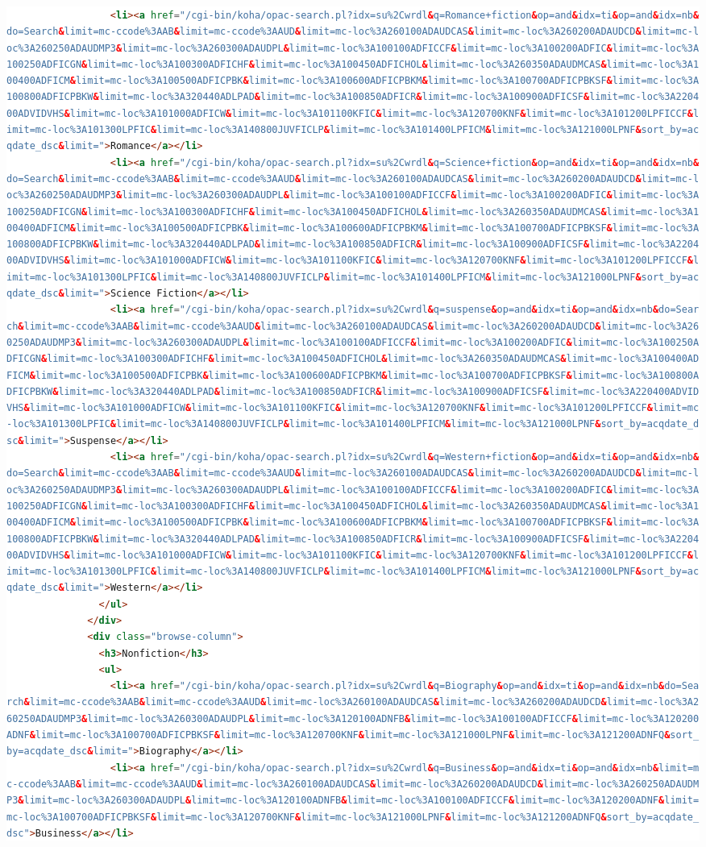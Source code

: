 ```html
                  <li><a href="/cgi-bin/koha/opac-search.pl?idx=su%2Cwrdl&q=Romance+fiction&op=and&idx=ti&op=and&idx=nb&do=Search&limit=mc-ccode%3AAB&limit=mc-ccode%3AAUD&limit=mc-loc%3A260100ADAUDCAS&limit=mc-loc%3A260200ADAUDCD&limit=mc-loc%3A260250ADAUDMP3&limit=mc-loc%3A260300ADAUDPL&limit=mc-loc%3A100100ADFICCF&limit=mc-loc%3A100200ADFIC&limit=mc-loc%3A100250ADFICGN&limit=mc-loc%3A100300ADFICHF&limit=mc-loc%3A100450ADFICHOL&limit=mc-loc%3A260350ADAUDMCAS&limit=mc-loc%3A100400ADFICM&limit=mc-loc%3A100500ADFICPBK&limit=mc-loc%3A100600ADFICPBKM&limit=mc-loc%3A100700ADFICPBKSF&limit=mc-loc%3A100800ADFICPBKW&limit=mc-loc%3A320440ADLPAD&limit=mc-loc%3A100850ADFICR&limit=mc-loc%3A100900ADFICSF&limit=mc-loc%3A220400ADVIDVHS&limit=mc-loc%3A101000ADFICW&limit=mc-loc%3A101100KFIC&limit=mc-loc%3A120700KNF&limit=mc-loc%3A101200LPFICCF&limit=mc-loc%3A101300LPFIC&limit=mc-loc%3A140800JUVFICLP&limit=mc-loc%3A101400LPFICM&limit=mc-loc%3A121000LPNF&sort_by=acqdate_dsc&limit=">Romance</a></li>
                  <li><a href="/cgi-bin/koha/opac-search.pl?idx=su%2Cwrdl&q=Science+fiction&op=and&idx=ti&op=and&idx=nb&do=Search&limit=mc-ccode%3AAB&limit=mc-ccode%3AAUD&limit=mc-loc%3A260100ADAUDCAS&limit=mc-loc%3A260200ADAUDCD&limit=mc-loc%3A260250ADAUDMP3&limit=mc-loc%3A260300ADAUDPL&limit=mc-loc%3A100100ADFICCF&limit=mc-loc%3A100200ADFIC&limit=mc-loc%3A100250ADFICGN&limit=mc-loc%3A100300ADFICHF&limit=mc-loc%3A100450ADFICHOL&limit=mc-loc%3A260350ADAUDMCAS&limit=mc-loc%3A100400ADFICM&limit=mc-loc%3A100500ADFICPBK&limit=mc-loc%3A100600ADFICPBKM&limit=mc-loc%3A100700ADFICPBKSF&limit=mc-loc%3A100800ADFICPBKW&limit=mc-loc%3A320440ADLPAD&limit=mc-loc%3A100850ADFICR&limit=mc-loc%3A100900ADFICSF&limit=mc-loc%3A220400ADVIDVHS&limit=mc-loc%3A101000ADFICW&limit=mc-loc%3A101100KFIC&limit=mc-loc%3A120700KNF&limit=mc-loc%3A101200LPFICCF&limit=mc-loc%3A101300LPFIC&limit=mc-loc%3A140800JUVFICLP&limit=mc-loc%3A101400LPFICM&limit=mc-loc%3A121000LPNF&sort_by=acqdate_dsc&limit=">Science Fiction</a></li>
                  <li><a href="/cgi-bin/koha/opac-search.pl?idx=su%2Cwrdl&q=suspense&op=and&idx=ti&op=and&idx=nb&do=Search&limit=mc-ccode%3AAB&limit=mc-ccode%3AAUD&limit=mc-loc%3A260100ADAUDCAS&limit=mc-loc%3A260200ADAUDCD&limit=mc-loc%3A260250ADAUDMP3&limit=mc-loc%3A260300ADAUDPL&limit=mc-loc%3A100100ADFICCF&limit=mc-loc%3A100200ADFIC&limit=mc-loc%3A100250ADFICGN&limit=mc-loc%3A100300ADFICHF&limit=mc-loc%3A100450ADFICHOL&limit=mc-loc%3A260350ADAUDMCAS&limit=mc-loc%3A100400ADFICM&limit=mc-loc%3A100500ADFICPBK&limit=mc-loc%3A100600ADFICPBKM&limit=mc-loc%3A100700ADFICPBKSF&limit=mc-loc%3A100800ADFICPBKW&limit=mc-loc%3A320440ADLPAD&limit=mc-loc%3A100850ADFICR&limit=mc-loc%3A100900ADFICSF&limit=mc-loc%3A220400ADVIDVHS&limit=mc-loc%3A101000ADFICW&limit=mc-loc%3A101100KFIC&limit=mc-loc%3A120700KNF&limit=mc-loc%3A101200LPFICCF&limit=mc-loc%3A101300LPFIC&limit=mc-loc%3A140800JUVFICLP&limit=mc-loc%3A101400LPFICM&limit=mc-loc%3A121000LPNF&sort_by=acqdate_dsc&limit=">Suspense</a></li>
                  <li><a href="/cgi-bin/koha/opac-search.pl?idx=su%2Cwrdl&q=Western+fiction&op=and&idx=ti&op=and&idx=nb&do=Search&limit=mc-ccode%3AAB&limit=mc-ccode%3AAUD&limit=mc-loc%3A260100ADAUDCAS&limit=mc-loc%3A260200ADAUDCD&limit=mc-loc%3A260250ADAUDMP3&limit=mc-loc%3A260300ADAUDPL&limit=mc-loc%3A100100ADFICCF&limit=mc-loc%3A100200ADFIC&limit=mc-loc%3A100250ADFICGN&limit=mc-loc%3A100300ADFICHF&limit=mc-loc%3A100450ADFICHOL&limit=mc-loc%3A260350ADAUDMCAS&limit=mc-loc%3A100400ADFICM&limit=mc-loc%3A100500ADFICPBK&limit=mc-loc%3A100600ADFICPBKM&limit=mc-loc%3A100700ADFICPBKSF&limit=mc-loc%3A100800ADFICPBKW&limit=mc-loc%3A320440ADLPAD&limit=mc-loc%3A100850ADFICR&limit=mc-loc%3A100900ADFICSF&limit=mc-loc%3A220400ADVIDVHS&limit=mc-loc%3A101000ADFICW&limit=mc-loc%3A101100KFIC&limit=mc-loc%3A120700KNF&limit=mc-loc%3A101200LPFICCF&limit=mc-loc%3A101300LPFIC&limit=mc-loc%3A140800JUVFICLP&limit=mc-loc%3A101400LPFICM&limit=mc-loc%3A121000LPNF&sort_by=acqdate_dsc&limit=">Western</a></li>
                </ul>
              </div>
              <div class="browse-column">
                <h3>Nonfiction</h3>
                <ul>
                  <li><a href="/cgi-bin/koha/opac-search.pl?idx=su%2Cwrdl&q=Biography&op=and&idx=ti&op=and&idx=nb&do=Search&limit=mc-ccode%3AAB&limit=mc-ccode%3AAUD&limit=mc-loc%3A260100ADAUDCAS&limit=mc-loc%3A260200ADAUDCD&limit=mc-loc%3A260250ADAUDMP3&limit=mc-loc%3A260300ADAUDPL&limit=mc-loc%3A120100ADNFB&limit=mc-loc%3A100100ADFICCF&limit=mc-loc%3A120200ADNF&limit=mc-loc%3A100700ADFICPBKSF&limit=mc-loc%3A120700KNF&limit=mc-loc%3A121000LPNF&limit=mc-loc%3A121200ADNFQ&sort_by=acqdate_dsc&limit=">Biography</a></li>
                  <li><a href="/cgi-bin/koha/opac-search.pl?idx=su%2Cwrdl&q=Business&op=and&idx=ti&op=and&idx=nb&limit=mc-ccode%3AAB&limit=mc-ccode%3AAUD&limit=mc-loc%3A260100ADAUDCAS&limit=mc-loc%3A260200ADAUDCD&limit=mc-loc%3A260250ADAUDMP3&limit=mc-loc%3A260300ADAUDPL&limit=mc-loc%3A120100ADNFB&limit=mc-loc%3A100100ADFICCF&limit=mc-loc%3A120200ADNF&limit=mc-loc%3A100700ADFICPBKSF&limit=mc-loc%3A120700KNF&limit=mc-loc%3A121000LPNF&limit=mc-loc%3A121200ADNFQ&sort_by=acqdate_dsc">Business</a></li>
```